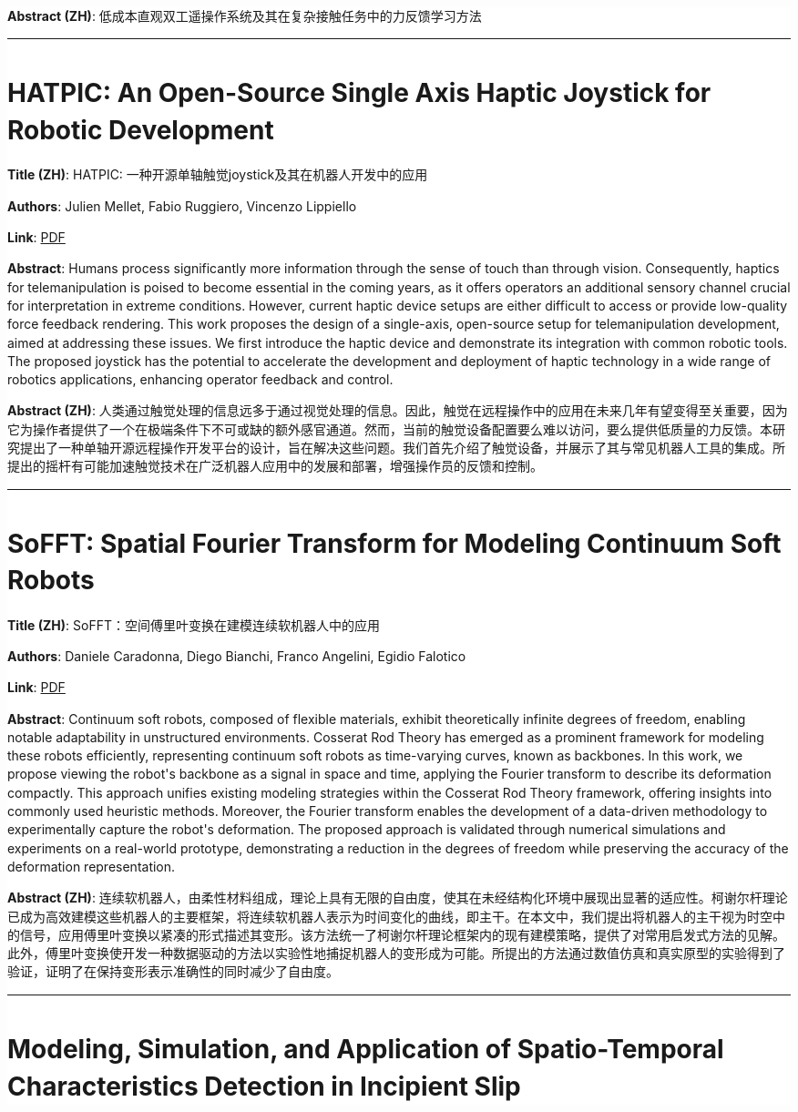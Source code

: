 **Abstract (ZH)**: 低成本直观双工遥操作系统及其在复杂接触任务中的力反馈学习方法 

---
# HATPIC: An Open-Source Single Axis Haptic Joystick for Robotic Development 

**Title (ZH)**: HATPIC: 一种开源单轴触觉joystick及其在机器人开发中的应用 

**Authors**: Julien Mellet, Fabio Ruggiero, Vincenzo Lippiello  

**Link**: [PDF](https://arxiv.org/pdf/2502.17362)  

**Abstract**: Humans process significantly more information through the sense of touch than through vision. Consequently, haptics for telemanipulation is poised to become essential in the coming years, as it offers operators an additional sensory channel crucial for interpretation in extreme conditions. However, current haptic device setups are either difficult to access or provide low-quality force feedback rendering. This work proposes the design of a single-axis, open-source setup for telemanipulation development, aimed at addressing these issues. We first introduce the haptic device and demonstrate its integration with common robotic tools. The proposed joystick has the potential to accelerate the development and deployment of haptic technology in a wide range of robotics applications, enhancing operator feedback and control. 

**Abstract (ZH)**: 人类通过触觉处理的信息远多于通过视觉处理的信息。因此，触觉在远程操作中的应用在未来几年有望变得至关重要，因为它为操作者提供了一个在极端条件下不可或缺的额外感官通道。然而，当前的触觉设备配置要么难以访问，要么提供低质量的力反馈。本研究提出了一种单轴开源远程操作开发平台的设计，旨在解决这些问题。我们首先介绍了触觉设备，并展示了其与常见机器人工具的集成。所提出的摇杆有可能加速触觉技术在广泛机器人应用中的发展和部署，增强操作员的反馈和控制。 

---
# SoFFT: Spatial Fourier Transform for Modeling Continuum Soft Robots 

**Title (ZH)**: SoFFT：空间傅里叶变换在建模连续软机器人中的应用 

**Authors**: Daniele Caradonna, Diego Bianchi, Franco Angelini, Egidio Falotico  

**Link**: [PDF](https://arxiv.org/pdf/2502.17347)  

**Abstract**: Continuum soft robots, composed of flexible materials, exhibit theoretically infinite degrees of freedom, enabling notable adaptability in unstructured environments. Cosserat Rod Theory has emerged as a prominent framework for modeling these robots efficiently, representing continuum soft robots as time-varying curves, known as backbones. In this work, we propose viewing the robot's backbone as a signal in space and time, applying the Fourier transform to describe its deformation compactly. This approach unifies existing modeling strategies within the Cosserat Rod Theory framework, offering insights into commonly used heuristic methods. Moreover, the Fourier transform enables the development of a data-driven methodology to experimentally capture the robot's deformation. The proposed approach is validated through numerical simulations and experiments on a real-world prototype, demonstrating a reduction in the degrees of freedom while preserving the accuracy of the deformation representation. 

**Abstract (ZH)**: 连续软机器人，由柔性材料组成，理论上具有无限的自由度，使其在未经结构化环境中展现出显著的适应性。柯谢尔杆理论已成为高效建模这些机器人的主要框架，将连续软机器人表示为时间变化的曲线，即主干。在本文中，我们提出将机器人的主干视为时空中的信号，应用傅里叶变换以紧凑的形式描述其变形。该方法统一了柯谢尔杆理论框架内的现有建模策略，提供了对常用启发式方法的见解。此外，傅里叶变换使开发一种数据驱动的方法以实验性地捕捉机器人的变形成为可能。所提出的方法通过数值仿真和真实原型的实验得到了验证，证明了在保持变形表示准确性的同时减少了自由度。 

---
# Modeling, Simulation, and Application of Spatio-Temporal Characteristics Detection in Incipient Slip 
